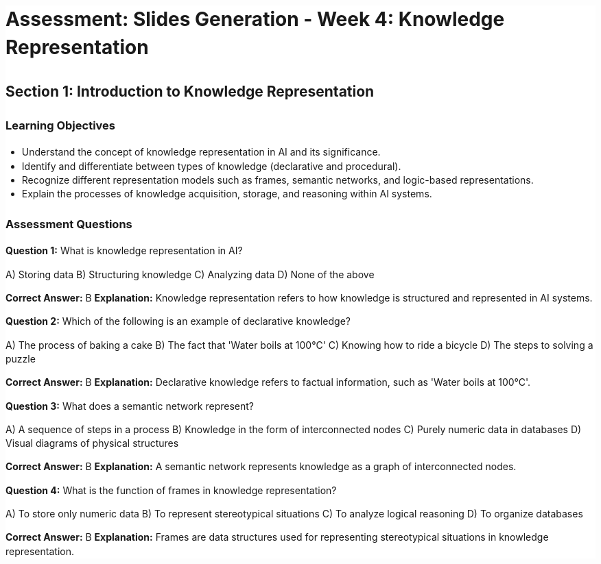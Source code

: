 # Assessment: Slides Generation - Week 4: Knowledge Representation

## Section 1: Introduction to Knowledge Representation

### Learning Objectives
- Understand the concept of knowledge representation in AI and its significance.
- Identify and differentiate between types of knowledge (declarative and procedural).
- Recognize different representation models such as frames, semantic networks, and logic-based representations.
- Explain the processes of knowledge acquisition, storage, and reasoning within AI systems.

### Assessment Questions

**Question 1:** What is knowledge representation in AI?

  A) Storing data
  B) Structuring knowledge
  C) Analyzing data
  D) None of the above

**Correct Answer:** B
**Explanation:** Knowledge representation refers to how knowledge is structured and represented in AI systems.

**Question 2:** Which of the following is an example of declarative knowledge?

  A) The process of baking a cake
  B) The fact that 'Water boils at 100°C'
  C) Knowing how to ride a bicycle
  D) The steps to solving a puzzle

**Correct Answer:** B
**Explanation:** Declarative knowledge refers to factual information, such as 'Water boils at 100°C'.

**Question 3:** What does a semantic network represent?

  A) A sequence of steps in a process
  B) Knowledge in the form of interconnected nodes
  C) Purely numeric data in databases
  D) Visual diagrams of physical structures

**Correct Answer:** B
**Explanation:** A semantic network represents knowledge as a graph of interconnected nodes.

**Question 4:** What is the function of frames in knowledge representation?

  A) To store only numeric data
  B) To represent stereotypical situations
  C) To analyze logical reasoning
  D) To organize databases

**Correct Answer:** B
**Explanation:** Frames are data structures used for representing stereotypical situations in knowledge representation.
